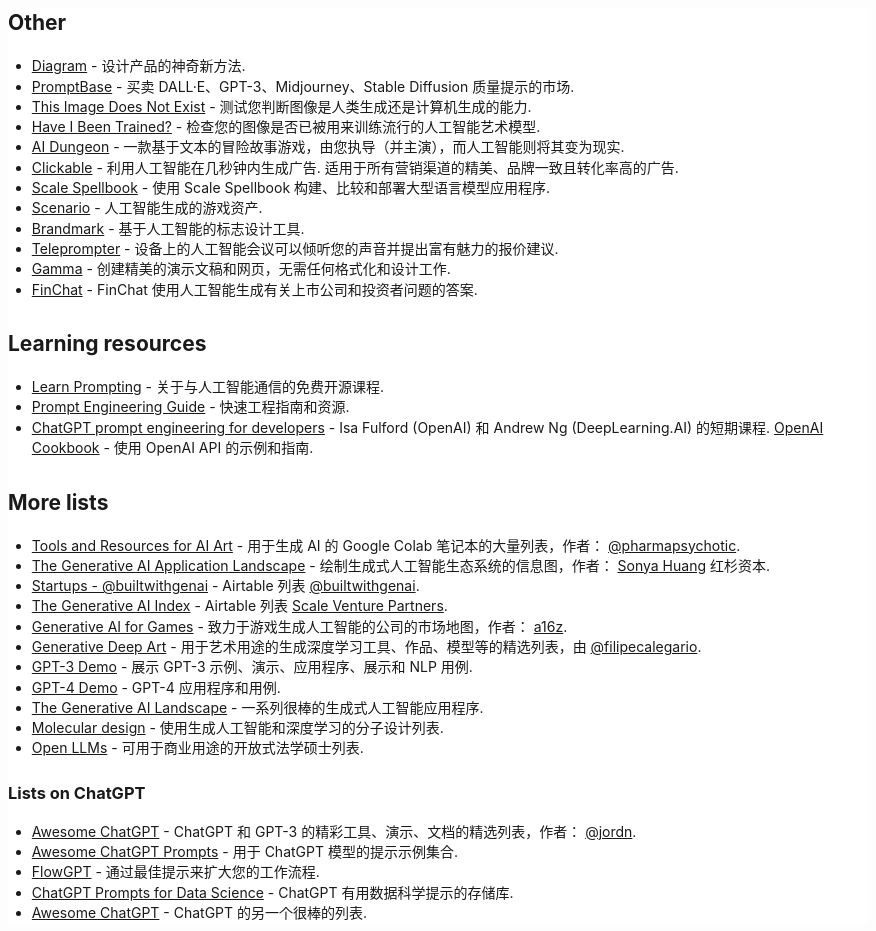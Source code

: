 ## Other

- [Diagram](https://diagram.com/) - 设计产品的神奇新方法.
- [PromptBase](https://promptbase.com/) - 买卖 DALL·E、GPT-3、Midjourney、Stable Diffusion 质量提示的市场.
- [This Image Does Not Exist](https://thisimagedoesnotexist.com/) - 测试您判断图像是人类生成还是计算机生成的能力.
- [Have I Been Trained?](https://haveibeentrained.com/) - 检查您的图像是否已被用来训练流行的人工智能艺术模型.
- [AI Dungeon](https://aidungeon.io/) - 一款基于文本的冒险故事游戏，由您执导（并主演），而人工智能则将其变为现实.
- [Clickable](https://www.clickable.so/)  - 利用人工智能在几秒钟内生成广告. 适用于所有营销渠道的精美、品牌一致且转化率高的广告.
- [Scale Spellbook](https://scale.com/spellbook) - 使用 Scale Spellbook 构建、比较和部署大型语言模型应用程序.
- [Scenario](https://www.scenario.com/) - 人工智能生成的游戏资产.
- [Brandmark](https://brandmark.io/) - 基于人工智能的标志设计工具.
- [Teleprompter](https://github.com/danielgross/teleprompter) - 设备上的人工智能会议可以倾听您的声音并提出富有魅力的报价建议.
- [Gamma](https://gamma.app/) - 创建精美的演示文稿和网页，无需任何格式化和设计工作.
- [FinChat](https://finchat.io/) - FinChat 使用人工智能生成有关上市公司和投资者问题的答案.

## Learning resources

- [Learn Prompting](https://learnprompting.org/) - 关于与人工智能通信的免费开源课程.
- [Prompt Engineering Guide](https://github.com/dair-ai/Prompt-Engineering-Guide) - 快速工程指南和资源.
- [ChatGPT prompt engineering for developers](https://www.deeplearning.ai/short-courses/chatgpt-prompt-engineering-for-developers/) - Isa Fulford (OpenAI) 和 Andrew Ng (DeepLearning.AI) 的短期课程.
  [OpenAI Cookbook](https://github.com/openai/openai-cookbook) - 使用 OpenAI API 的示例和指南.

## More lists

- [Tools and Resources for AI Art](https://pharmapsychotic.com/tools.html) - 用于生成 AI 的 Google Colab 笔记本的大量列表，作者： [@pharmapsychotic](https://twitter.com/pharmapsychotic).
- [The Generative AI Application Landscape](https://twitter.com/sonyatweetybird/status/1584580362339962880) - 绘制生成式人工智能生态系统的信息图，作者： [Sonya Huang](https://twitter.com/sonyatweetybird) 红杉资本.
- [Startups - @builtwithgenai](https://airtable.com/shr6nfE9FOHp17IjG/tblL3ekHZfkm3p6YT) - Airtable 列表 [@builtwithgenai](https://twitter.com/builtwithgenai).
- [The Generative AI Index](https://airtable.com/shrH4REIgddv8SzUo/tbl5dsXdD1P859QLO) - Airtable 列表 [Scale Venture Partners](https://www.scalevp.com/generative-ai).
- [Generative AI for Games](https://twitter.com/gwertz/status/1593268767269670912) - 致力于游戏生成人工智能的公司的市场地图，作者： [a16z](https://a16z.com/).
- [Generative Deep Art](https://github.com/filipecalegario/awesome-generative-deep-art) - 用于艺术用途的生成深度学习工具、作品、模型等的精选列表，由 [@filipecalegario](https://github.com/filipecalegario/).
- [GPT-3 Demo](https://gpt3demo.com/) - 展示 GPT-3 示例、演示、应用程序、展示和 NLP 用例.
- [GPT-4 Demo](https://gpt4demo.com/) - GPT-4 应用程序和用例.
- [The Generative AI Landscape](https://github.com/ai-collection/ai-collection) - 一系列很棒的生成式人工智能应用程序.
- [Molecular design](https://github.com/AspirinCode/papers-for-molecular-design-using-DL) - 使用生成人工智能和深度学习的分子设计列表.
- [Open LLMs](https://github.com/eugeneyan/open-llms) - 可用于商业用途的开放式法学硕士列表.

### Lists on ChatGPT

- [Awesome ChatGPT](https://github.com/humanloop/awesome-chatgpt) - ChatGPT 和 GPT-3 的精彩工具、演示、文档的精选列表，作者： [@jordn](https://github.com/jordn).
- [Awesome ChatGPT Prompts](https://github.com/f/awesome-chatgpt-prompts) - 用于 ChatGPT 模型的提示示例集合.
- [FlowGPT](https://flowgpt.com/) - 通过最佳提示来扩大您的工作流程.
- [ChatGPT Prompts for Data Science](https://github.com/travistangvh/ChatGPT-Data-Science-Prompts) - ChatGPT 有用数据科学提示的存储库.
- [Awesome ChatGPT](https://github.com/sindresorhus/awesome-chatgpt) - ChatGPT 的另一个很棒的列表.
